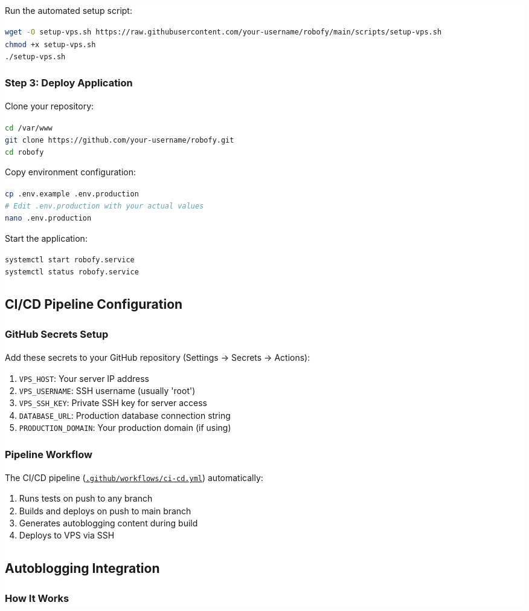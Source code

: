 Run the automated setup script:
```bash
wget -O setup-vps.sh https://raw.githubusercontent.com/your-username/robofy/main/scripts/setup-vps.sh
chmod +x setup-vps.sh
./setup-vps.sh
```

### Step 3: Deploy Application

Clone your repository:
```bash
cd /var/www
git clone https://github.com/your-username/robofy.git
cd robofy
```

Copy environment configuration:
```bash
cp .env.example .env.production
# Edit .env.production with your actual values
nano .env.production
```

Start the application:
```bash
systemctl start robofy.service
systemctl status robofy.service
```

## CI/CD Pipeline Configuration

### GitHub Secrets Setup

Add these secrets to your GitHub repository (Settings → Secrets → Actions):

1. `VPS_HOST`: Your server IP address
2. `VPS_USERNAME`: SSH username (usually 'root')
3. `VPS_SSH_KEY`: Private SSH key for server access
4. `DATABASE_URL`: Production database connection string
5. `PRODUCTION_DOMAIN`: Your production domain (if using)

### Pipeline Workflow

The CI/CD pipeline ([`.github/workflows/ci-cd.yml`](.github/workflows/ci-cd.yml)) automatically:
1. Runs tests on push to any branch
2. Builds and deploys on push to main branch
3. Generates autoblogging content during build
4. Deploys to VPS via SSH

## Autoblogging Integration

### How It Works
